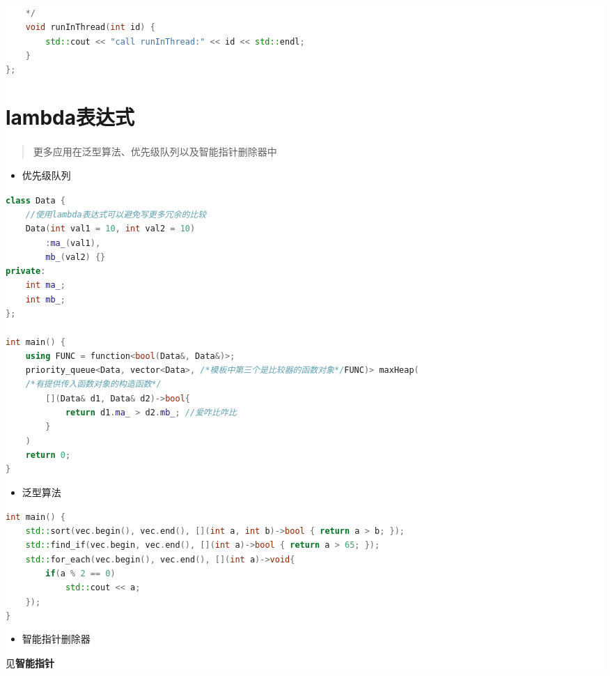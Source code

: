 ```cpp
    */
    void runInThread(int id) {
        std::cout << "call runInThread:" << id << std::endl; 
    }
};
```

# lambda表达式

> 更多应用在泛型算法、优先级队列以及智能指针删除器中

- 优先级队列

```cpp
class Data {
    //使用lambda表达式可以避免写更多冗余的比较
    Data(int val1 = 10, int val2 = 10)
        :ma_(val1),
    	mb_(val2) {}
private:
    int ma_;
    int mb_;
};

int main() {
    using FUNC = function<bool(Data&, Data&)>;
    priority_queue<Data, vector<Data>, /*模板中第三个是比较器的函数对象*/FUNC)> maxHeap(
    /*有提供传入函数对象的构造函数*/
    	[](Data& d1, Data& d2)->bool{
            return d1.ma_ > d2.mb_; //爱咋比咋比
        }
    )
    return 0;
}
```

- 泛型算法

```cpp
int main() {
    std::sort(vec.begin(), vec.end(), [](int a, int b)->bool { return a > b; });
    std::find_if(vec.begin, vec.end(), [](int a)->bool { return a > 65; });
    std::for_each(vec.begin(), vec.end(), [](int a)->void{
        if(a % 2 == 0)
            std::cout << a;
    });
}
```

- 智能指针删除器

见**智能指针**

